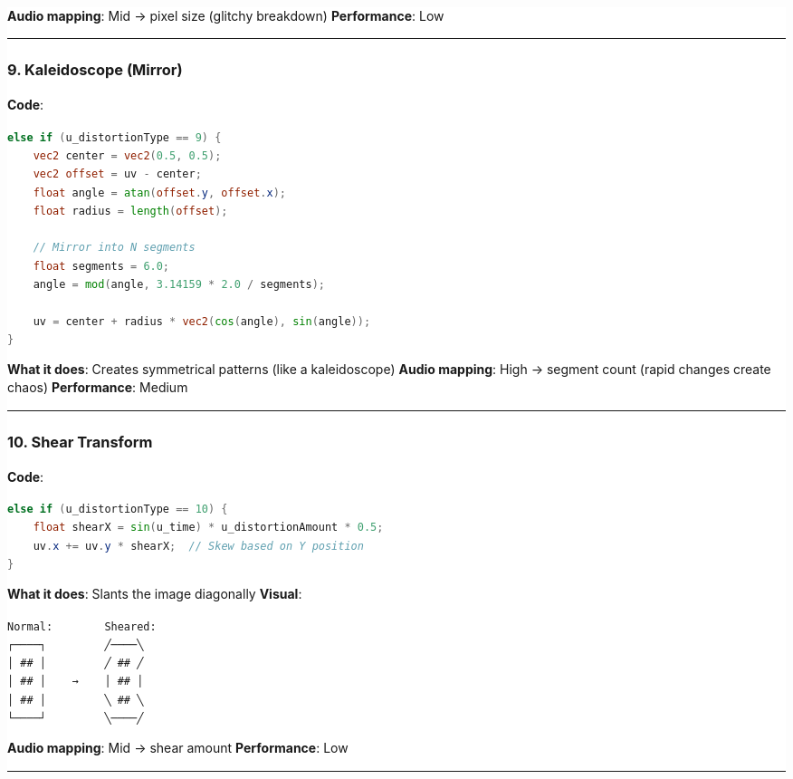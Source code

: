 **Audio mapping**: Mid → pixel size (glitchy breakdown)
**Performance**: Low

---

### 9. Kaleidoscope (Mirror)

**Code**:
```glsl
else if (u_distortionType == 9) {
    vec2 center = vec2(0.5, 0.5);
    vec2 offset = uv - center;
    float angle = atan(offset.y, offset.x);
    float radius = length(offset);

    // Mirror into N segments
    float segments = 6.0;
    angle = mod(angle, 3.14159 * 2.0 / segments);

    uv = center + radius * vec2(cos(angle), sin(angle));
}
```

**What it does**: Creates symmetrical patterns (like a kaleidoscope)
**Audio mapping**: High → segment count (rapid changes create chaos)
**Performance**: Medium

---

### 10. Shear Transform

**Code**:
```glsl
else if (u_distortionType == 10) {
    float shearX = sin(u_time) * u_distortionAmount * 0.5;
    uv.x += uv.y * shearX;  // Skew based on Y position
}
```

**What it does**: Slants the image diagonally
**Visual**:
```
Normal:        Sheared:
┌────┐         ╱────╲
│ ## │         ╱ ## ╱
│ ## │    →    │ ## │
│ ## │         ╲ ## ╲
└────┘         ╲────╱
```

**Audio mapping**: Mid → shear amount
**Performance**: Low

---
